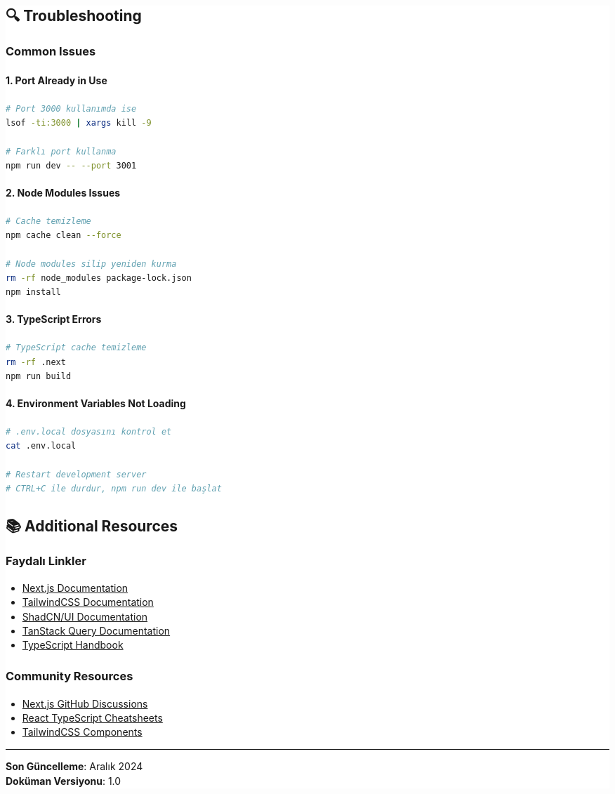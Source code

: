 ## 🔍 Troubleshooting

### Common Issues

#### 1. Port Already in Use
```bash
# Port 3000 kullanımda ise
lsof -ti:3000 | xargs kill -9

# Farklı port kullanma
npm run dev -- --port 3001
```

#### 2. Node Modules Issues
```bash
# Cache temizleme
npm cache clean --force

# Node modules silip yeniden kurma
rm -rf node_modules package-lock.json
npm install
```

#### 3. TypeScript Errors
```bash
# TypeScript cache temizleme
rm -rf .next
npm run build
```

#### 4. Environment Variables Not Loading
```bash
# .env.local dosyasını kontrol et
cat .env.local

# Restart development server
# CTRL+C ile durdur, npm run dev ile başlat
```

## 📚 Additional Resources

### Faydalı Linkler
- [Next.js Documentation](https://nextjs.org/docs)
- [TailwindCSS Documentation](https://tailwindcss.com/docs)
- [ShadCN/UI Documentation](https://ui.shadcn.com)
- [TanStack Query Documentation](https://tanstack.com/query)
- [TypeScript Handbook](https://www.typescriptlang.org/docs)

### Community Resources
- [Next.js GitHub Discussions](https://github.com/vercel/next.js/discussions)
- [React TypeScript Cheatsheets](https://github.com/typescript-cheatsheets/react)
- [TailwindCSS Components](https://tailwindui.com)

---

**Son Güncelleme**: Aralık 2024  
**Doküman Versiyonu**: 1.0 